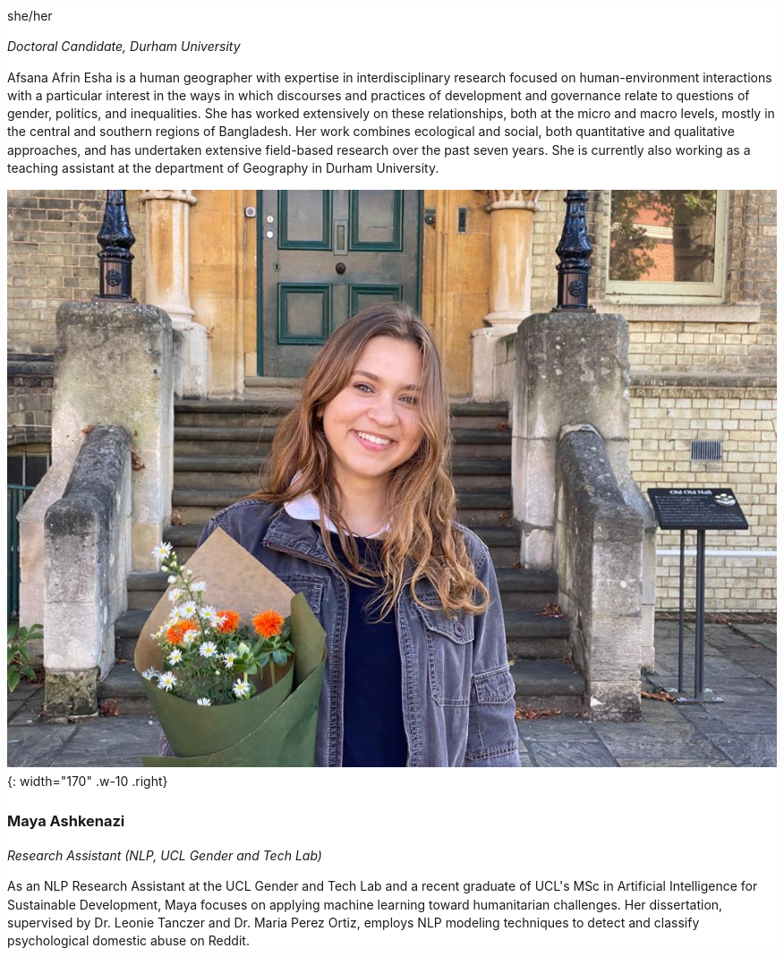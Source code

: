 she/her

*Doctoral Candidate, Durham University*

Afsana Afrin Esha is a human geographer with expertise in interdisciplinary research focused on human-environment interactions with a particular interest in the ways in which discourses and practices of development and governance relate to questions of gender, politics, and inequalities. She has worked extensively on these relationships, both at the micro and macro levels, mostly in the central and southern regions of Bangladesh. Her work combines ecological and social, both quantitative and qualitative approaches, and has undertaken extensive field-based research over the past seven years. She is currently also working as a teaching assistant at the department of Geography in Durham University. 

![p31](/assets/img/participants/maya_ashkenazi.JPG){: width="170" .w-10 .right}

### **Maya Ashkenazi**


*Research Assistant (NLP, UCL Gender and Tech Lab)*

As an NLP Research Assistant at the UCL Gender and Tech Lab and a recent graduate of UCL's MSc in Artificial Intelligence for Sustainable Development, Maya focuses on applying machine learning toward humanitarian challenges. Her dissertation, supervised by Dr. Leonie Tanczer and Dr. Maria Perez Ortiz, employs NLP modeling techniques to detect and classify psychological domestic abuse on Reddit.
 